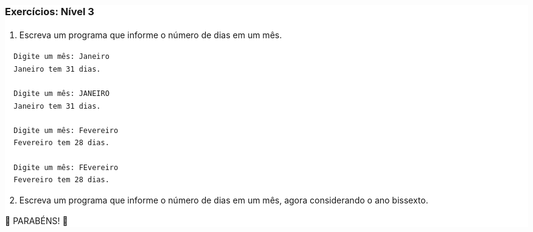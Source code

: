 ### Exercícios: Nível 3

1. Escreva um programa que informe o número de dias em um mês.

  ```sh
    Digite um mês: Janeiro
    Janeiro tem 31 dias.

    Digite um mês: JANEIRO
    Janeiro tem 31 dias.

    Digite um mês: Fevereiro
    Fevereiro tem 28 dias.

    Digite um mês: FEvereiro
    Fevereiro tem 28 dias.
  ```

2. Escreva um programa que informe o número de dias em um mês, agora considerando o ano bissexto.


🎉 PARABÉNS! 🎉